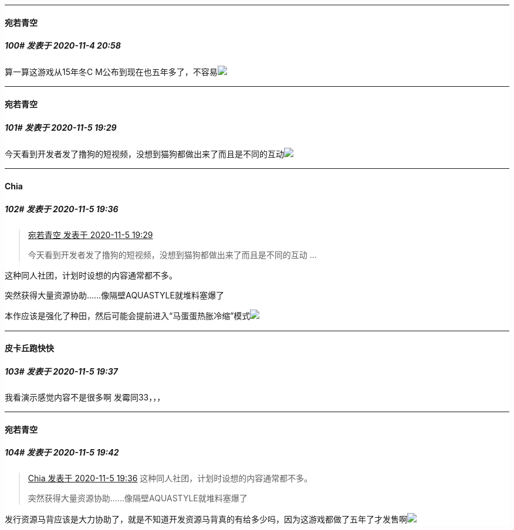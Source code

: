 -----

####  宛若青空  
##### 100#       发表于 2020-11-4 20:58


算一算这游戏从15年冬C M公布到现在也五年多了，不容易<img src="https://static.saraba1st.com/image/smiley/face2017/068.png" referrerpolicy="no-referrer">


-----

####  宛若青空  
##### 101#       发表于 2020-11-5 19:29


今天看到开发者发了撸狗的短视频，没想到猫狗都做出来了而且是不同的互动<img src="https://static.saraba1st.com/image/smiley/face2017/068.png" referrerpolicy="no-referrer">


-----

####  Chia  
##### 102#       发表于 2020-11-5 19:36


<blockquote><a href="httphttps://bbs.saraba1st.com/2b/forum.php?mod=redirect&amp;goto=findpost&amp;pid=49290879&amp;ptid=1950290" target="_blank">宛若青空 发表于 2020-11-5 19:29</a>

今天看到开发者发了撸狗的短视频，没想到猫狗都做出来了而且是不同的互动 ...</blockquote>
这种同人社团，计划时设想的内容通常都不多。


突然获得大量资源协助……像隔壁AQUASTYLE就堆料塞爆了

本作应该是强化了种田，然后可能会提前进入“马蛋蛋热胀冷缩”模式<img src="https://static.saraba1st.com/image/smiley/face2017/068.png" referrerpolicy="no-referrer">


-----

####  皮卡丘跑快快  
##### 103#       发表于 2020-11-5 19:37


我看演示感觉内容不是很多啊 发霉同33，，，


-----

####  宛若青空  
##### 104#       发表于 2020-11-5 19:42


<blockquote><a href="httphttps://bbs.saraba1st.com/2b/forum.php?mod=redirect&amp;goto=findpost&amp;pid=49290941&amp;ptid=1950290" target="_blank">Chia 发表于 2020-11-5 19:36</a>
这种同人社团，计划时设想的内容通常都不多。


突然获得大量资源协助……像隔壁AQUASTYLE就堆料塞爆了</blockquote>
发行资源马背应该是大力协助了，就是不知道开发资源马背真的有给多少吗，因为这游戏都做了五年了才发售啊<img src="https://static.saraba1st.com/image/smiley/face2017/068.png" referrerpolicy="no-referrer">
